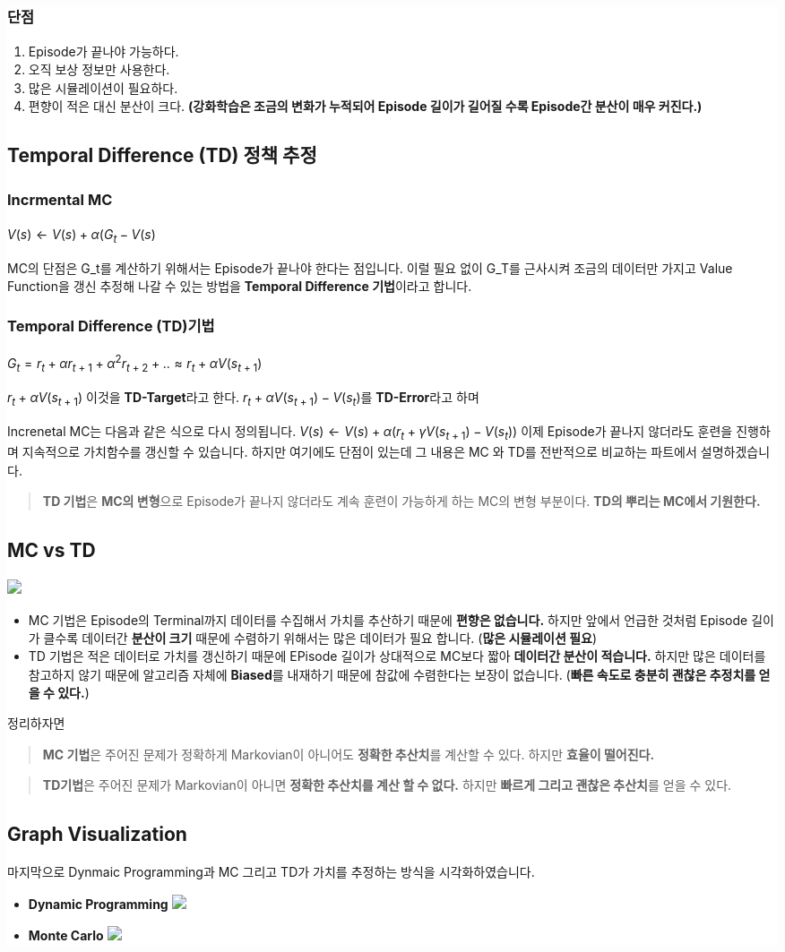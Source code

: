 ### 단점
1. Episode가 끝나야 가능하다.
2. 오직 보상 정보만 사용한다. 
3. 많은 시뮬레이션이 필요하다.
4. 편향이 적은 대신 분산이 크다. **(강화학습은 조금의 변화가 누적되어 Episode 길이가 길어질 수록 Episode간 분산이 매우 커진다.)**


## Temporal Difference (TD) 정책 추정

### Incrmental MC

$V(s) \leftarrow V(s) + \alpha(G_t-V(s)$

MC의 단점은 G_t를 계산하기 위해서는 Episode가 끝나야 한다는 점입니다. 이럴 필요 없이 G_T를 근사시켜 조금의 데이터만 가지고 Value Function을 갱신 추정해 나갈 수 있는 방법을 **Temporal Difference 기법**이라고 합니다.

### Temporal Difference (TD)기법

$G_t=r_t+\alpha r_{t+1}+\alpha^2 r_{t+2}+..\approx r_t+\alpha V(s_{t+1})$

$r_t+\alpha V(s_{t+1})$ 이것을 **TD-Target**라고 한다.
$r_t+\alpha V(s_{t+1})-V(s_t)$를  **TD-Error**라고 하며 

Increnetal MC는 다음과 같은 식으로 다시 정의됩니다.
$V(s) \leftarrow V(s)+\alpha(r_t+\gamma V(s_{t+1})-V(s_t))$ 
이제 Episode가 끝나지 않더라도 훈련을 진행하며 지속적으로 가치함수를 갱신할 수 있습니다. 하지만 여기에도 단점이 있는데 그 내용은 MC 와 TD를 전반적으로 비교하는 파트에서 설명하겠습니다.

>**TD 기법**은 **MC의 변형**으로 Episode가 끝나지 않더라도 계속 훈련이 가능하게 하는 MC의 변형 부분이다. **TD의 뿌리는 MC에서 기원한다.**

## MC vs TD
![](https://images.velog.io/images/everyman123/post/2714448a-6f4d-45e3-ae17-a377960058f5/image.png)

* MC 기법은 Episode의 Terminal까지 데이터를 수집해서 가치를 추산하기 때문에 **편향은 없습니다.** 하지만 앞에서 언급한 것처럼 Episode 길이가 클수록 데이터간 **분산이 크기** 때문에 수렴하기 위해서는 많은 데이터가 필요 합니다. (**많은 시뮬레이션 필요**)
* TD 기법은 적은 데이터로 가치를 갱신하기 때문에 EPisode 길이가 상대적으로 MC보다 짧아 **데이터간 분산이 적습니다.** 하지만 많은 데이터를 참고하지 않기 때문에 알고리즘 자체에 **Biased**를 내재하기 때문에 참값에 수렴한다는 보장이 없습니다. (**빠른 속도로 충분히 괜찮은 추정치를 얻을 수 있다.**)

정리하자면
>**MC 기법**은 주어진 문제가 정확하게 Markovian이 아니어도 **정확한 추산치**를 계산할 수 있다. 하지만 **효율이 떨어진다.**

>**TD기법**은 주어진 문제가 Markovian이 아니면 **정확한 추산치를 계산 할 수 없다.** 하지만 **빠르게 그리고 괜찮은 추산치**를 얻을 수 있다.

## Graph Visualization

마지막으로 Dynmaic Programming과 MC 그리고 TD가 가치를 추정하는 방식을 시각화하였습니다.

* **Dynamic Programming**
![](https://images.velog.io/images/everyman123/post/c67fbbaf-d852-4b17-b60c-5049f830553f/image.png)

* **Monte Carlo**
![](https://images.velog.io/images/everyman123/post/4855f385-5482-450f-82e5-a20dc8880f33/image.png)

